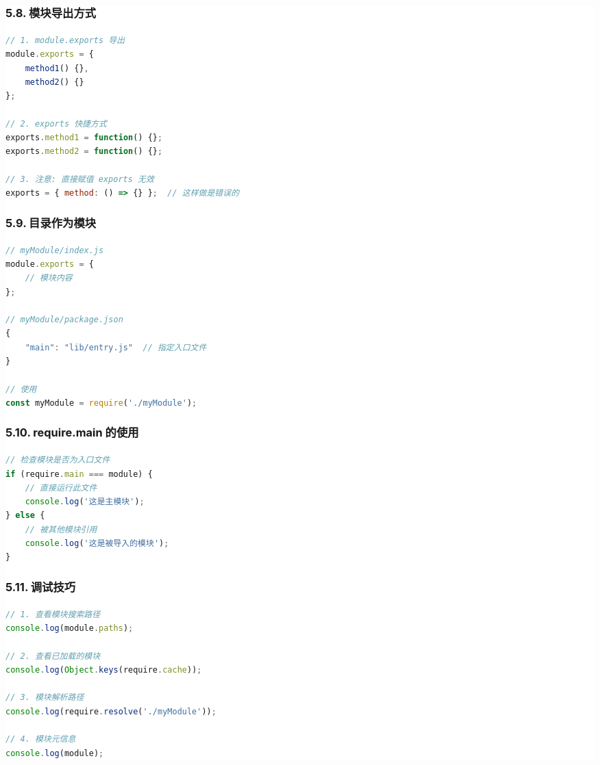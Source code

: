 ### 5.8. 模块导出方式

```javascript
// 1. module.exports 导出
module.exports = {
    method1() {},
    method2() {}
};

// 2. exports 快捷方式
exports.method1 = function() {};
exports.method2 = function() {};

// 3. 注意: 直接赋值 exports 无效
exports = { method: () => {} };  // 这样做是错误的
```

### 5.9. 目录作为模块

```javascript
// myModule/index.js
module.exports = {
    // 模块内容
};

// myModule/package.json
{
    "main": "lib/entry.js"  // 指定入口文件
}

// 使用
const myModule = require('./myModule');
```

### 5.10. require.main 的使用

```javascript
// 检查模块是否为入口文件
if (require.main === module) {
    // 直接运行此文件
    console.log('这是主模块');
} else {
    // 被其他模块引用
    console.log('这是被导入的模块');
}
```

### 5.11. 调试技巧

```javascript
// 1. 查看模块搜索路径
console.log(module.paths);

// 2. 查看已加载的模块
console.log(Object.keys(require.cache));

// 3. 模块解析路径
console.log(require.resolve('./myModule'));

// 4. 模块元信息
console.log(module);
```
